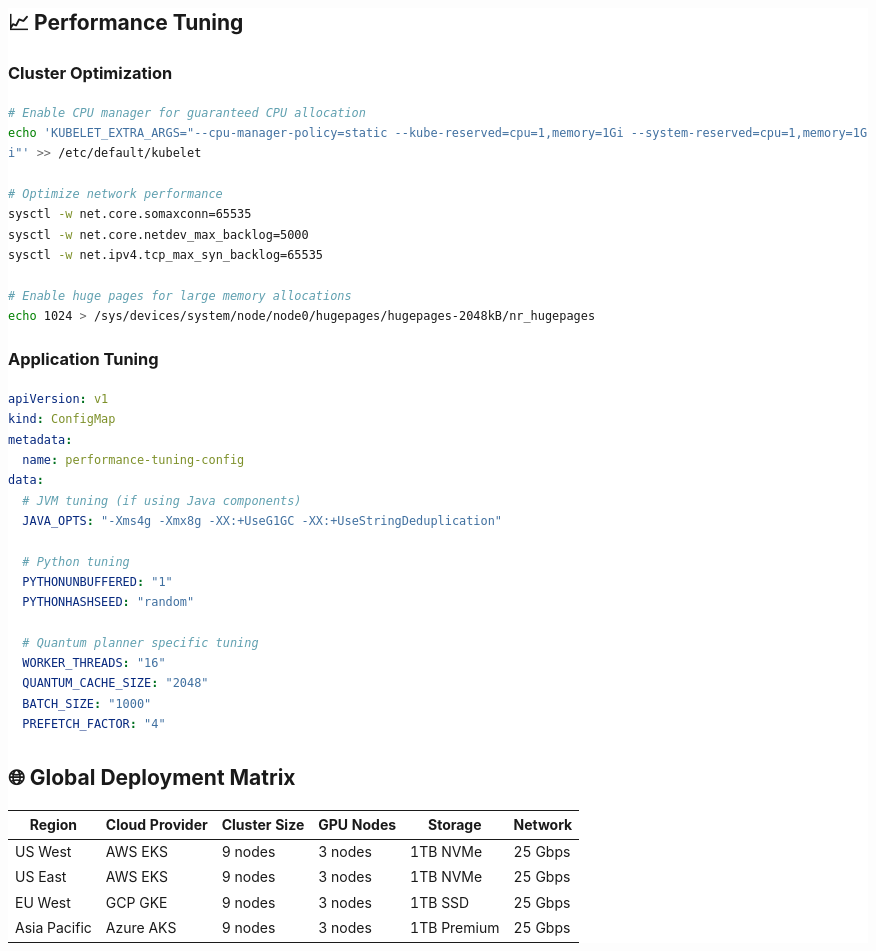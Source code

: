 
## 📈 Performance Tuning

### Cluster Optimization
```bash
# Enable CPU manager for guaranteed CPU allocation
echo 'KUBELET_EXTRA_ARGS="--cpu-manager-policy=static --kube-reserved=cpu=1,memory=1Gi --system-reserved=cpu=1,memory=1Gi"' >> /etc/default/kubelet

# Optimize network performance
sysctl -w net.core.somaxconn=65535
sysctl -w net.core.netdev_max_backlog=5000
sysctl -w net.ipv4.tcp_max_syn_backlog=65535

# Enable huge pages for large memory allocations
echo 1024 > /sys/devices/system/node/node0/hugepages/hugepages-2048kB/nr_hugepages
```

### Application Tuning
```yaml
apiVersion: v1
kind: ConfigMap
metadata:
  name: performance-tuning-config
data:
  # JVM tuning (if using Java components)
  JAVA_OPTS: "-Xms4g -Xmx8g -XX:+UseG1GC -XX:+UseStringDeduplication"
  
  # Python tuning
  PYTHONUNBUFFERED: "1"
  PYTHONHASHSEED: "random"
  
  # Quantum planner specific tuning
  WORKER_THREADS: "16"
  QUANTUM_CACHE_SIZE: "2048"
  BATCH_SIZE: "1000"
  PREFETCH_FACTOR: "4"
```

## 🌐 Global Deployment Matrix

| Region | Cloud Provider | Cluster Size | GPU Nodes | Storage | Network |
|--------|----------------|--------------|-----------|---------|---------|
| US West | AWS EKS | 9 nodes | 3 nodes | 1TB NVMe | 25 Gbps |
| US East | AWS EKS | 9 nodes | 3 nodes | 1TB NVMe | 25 Gbps |
| EU West | GCP GKE | 9 nodes | 3 nodes | 1TB SSD | 25 Gbps |
| Asia Pacific | Azure AKS | 9 nodes | 3 nodes | 1TB Premium | 25 Gbps |

